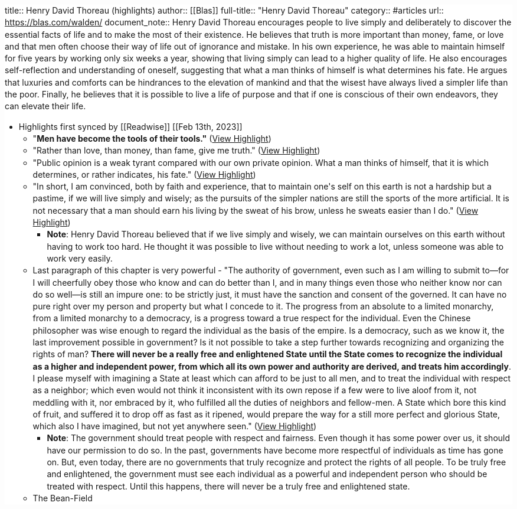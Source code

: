 title:: Henry David Thoreau (highlights)
author:: [[Blas]]
full-title:: "Henry David Thoreau"
category:: #articles
url:: https://blas.com/walden/
document_note:: Henry David Thoreau encourages people to live simply and deliberately to discover the essential facts of life and to make the most of their existence. He believes that truth is more important than money, fame, or love and that men often choose their way of life out of ignorance and mistake. In his own experience, he was able to maintain himself for five years by working only six weeks a year, showing that living simply can lead to a higher quality of life. He also encourages self-reflection and understanding of oneself, suggesting that what a man thinks of himself is what determines his fate. He argues that luxuries and comforts can be hindrances to the elevation of mankind and that the wisest have always lived a simpler life than the poor. Finally, he believes that it is possible to live a life of purpose and that if one is conscious of their own endeavors, they can elevate their life.

- Highlights first synced by [[Readwise]] [[Feb 13th, 2023]]
	- "**Men have become the tools of their tools."** ([View Highlight](https://read.readwise.io/read/01gs517bh1426gm9knkd57nbhn))
	- "Rather than love, than money, than fame, give me truth." ([View Highlight](https://read.readwise.io/read/01gs517f3xzhkthxg06xbk9wpp))
	- "Public opinion is a weak tyrant compared with our own private opinion. What a man thinks of himself, that it is which determines, or rather indicates, his fate." ([View Highlight](https://read.readwise.io/read/01gs517r4jxaeg2n2fzcs0ary3))
	- "In short, I am convinced, both by faith and experience, that to maintain one's self on this earth is not a hardship but a pastime, if we will live simply and wisely; as the pursuits of the simpler nations are still the sports of the more artificial. It is not necessary that a man should earn his living by the sweat of his brow, unless he sweats easier than I do." ([View Highlight](https://read.readwise.io/read/01gs5181sfvp4k5hnba99yw75c))
		- **Note**: Henry David Thoreau believed that if we live simply and wisely, we can maintain ourselves on this earth without having to work too hard. He thought it was possible to live without needing to work a lot, unless someone was able to work very easily.
	- Last paragraph of this chapter is very powerful - "The authority of government, even such as I am willing to submit to—for I will cheerfully obey those who know and can do better than I, and in many things even those who neither know nor can do so well—is still an impure one: to be strictly just, it must have the sanction and consent of the governed. It can have no pure right over my person and property but what I concede to it. The progress from an absolute to a limited monarchy, from a limited monarchy to a democracy, is a progress toward a true respect for the individual. Even the Chinese philosopher was wise enough to regard the individual as the basis of the empire. Is a democracy, such as we know it, the last improvement possible in government? Is it not possible to take a step further towards recognizing and organizing the rights of man? **There will never be a really free and enlightened State until the State comes to recognize the individual as a higher and independent power, from which all its own power and authority are derived, and treats him accordingly**. I please myself with imagining a State at least which can afford to be just to all men, and to treat the individual with respect as a neighbor; which even would not think it inconsistent with its own repose if a few were to live aloof from it, not meddling with it, nor embraced by it, who fulfilled all the duties of neighbors and fellow-men. A State which bore this kind of fruit, and suffered it to drop off as fast as it ripened, would prepare the way for a still more perfect and glorious State, which also I have imagined, but not yet anywhere seen." ([View Highlight](https://read.readwise.io/read/01gs5190k0x5450ytpc5fekgt5))
		- **Note**: The government should treat people with respect and fairness. Even though it has some power over us, it should have our permission to do so. In the past, governments have become more respectful of individuals as time has gone on. But, even today, there are no governments that truly recognize and protect the rights of all people. To be truly free and enlightened, the government must see each individual as a powerful and independent person who should be treated with respect. Until this happens, there will never be a truly free and enlightened state.
	- The Bean-Field
	  